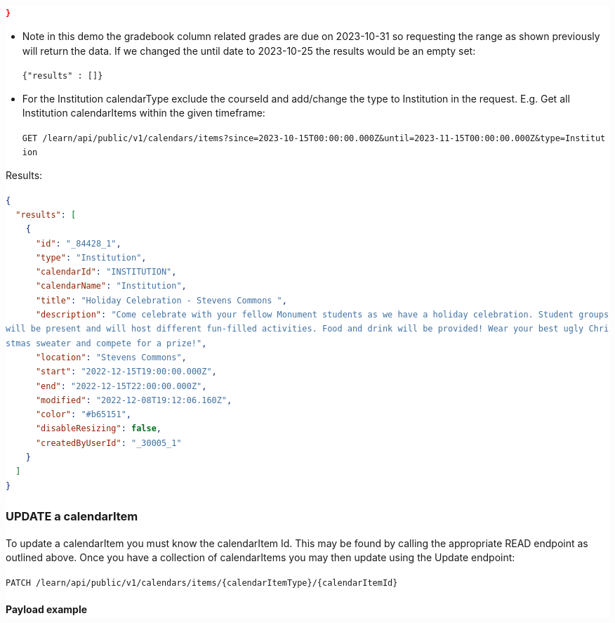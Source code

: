 ```json
}
```

- Note in this demo the gradebook column related grades are due on 2023-10-31 so requesting the range as shown previously will return the data. If we changed the until date to 2023-10-25 the results would be an empty set:

  ```
  {"results" : []}
  ```

- For the Institution calendarType exclude the courseId and add/change the type to Institution in the request.
  E.g. Get all Institution calendarItems within the given timeframe:

  ```
  GET /learn/api/public/v1/calendars/items?since=2023-10-15T00:00:00.000Z&until=2023-11-15T00:00:00.000Z&type=Institution
  ```

Results:

```json
{
  "results": [
    {
      "id": "_84428_1",
      "type": "Institution",
      "calendarId": "INSTITUTION",
      "calendarName": "Institution",
      "title": "Holiday Celebration - Stevens Commons ",
      "description": "Come celebrate with your fellow Monument students as we have a holiday celebration. Student groups will be present and will host different fun-filled activities. Food and drink will be provided! Wear your best ugly Christmas sweater and compete for a prize!",
      "location": "Stevens Commons",
      "start": "2022-12-15T19:00:00.000Z",
      "end": "2022-12-15T22:00:00.000Z",
      "modified": "2022-12-08T19:12:06.160Z",
      "color": "#b65151",
      "disableResizing": false,
      "createdByUserId": "_30005_1"
    }
  ]
}
```

### UPDATE a calendarItem

To update a calendarItem you must know the calendarItem Id. This may be found by calling the appropriate READ endpoint as outlined above. Once you have a collection of calendarItems you may then update using the Update endpoint:

`PATCH /learn/api/public/v1/calendars/items/{calendarItemType}/{calendarItemId}`

#### Payload example
